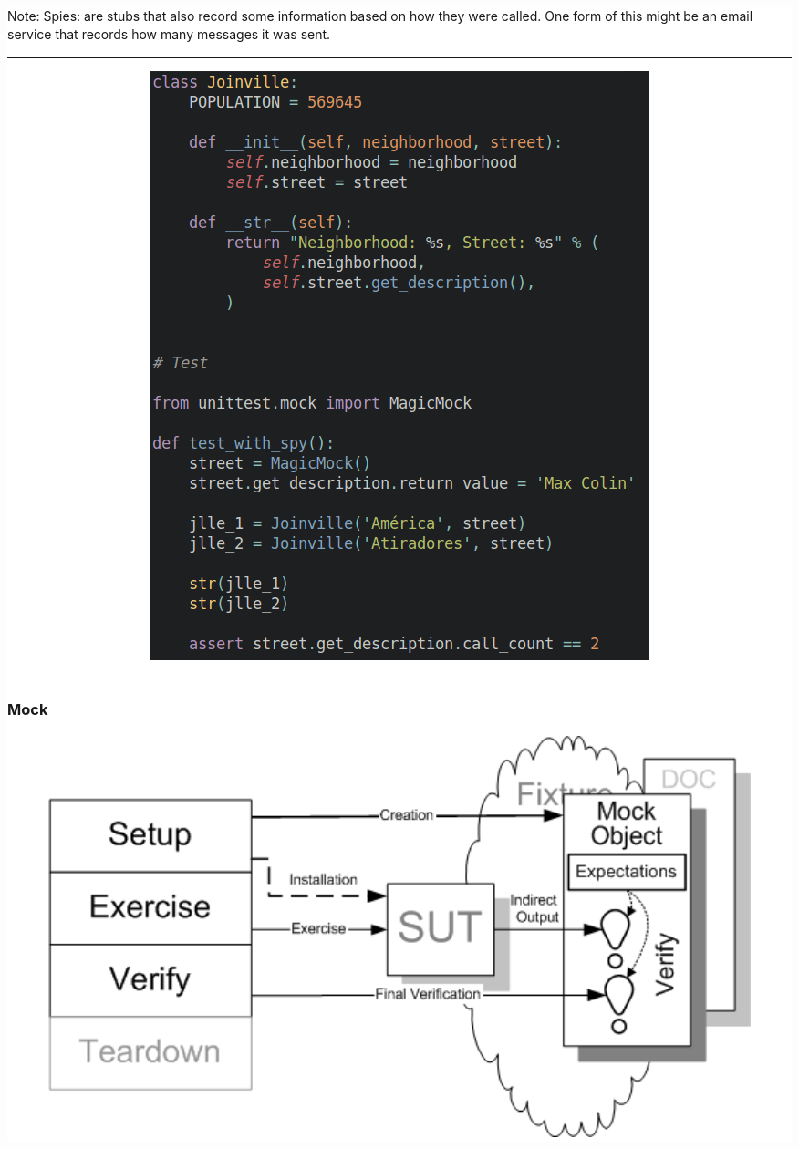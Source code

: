 Note:
Spies: are stubs that also record some information based on how they were called. One form of this might be an email service that records how many messages it was sent.

----

<center><img src="images/code/spy.png"/></center>

---

<h3>Mock</h3>
<center><img src="images/mock.gif" width="800" height="440" /></center>
